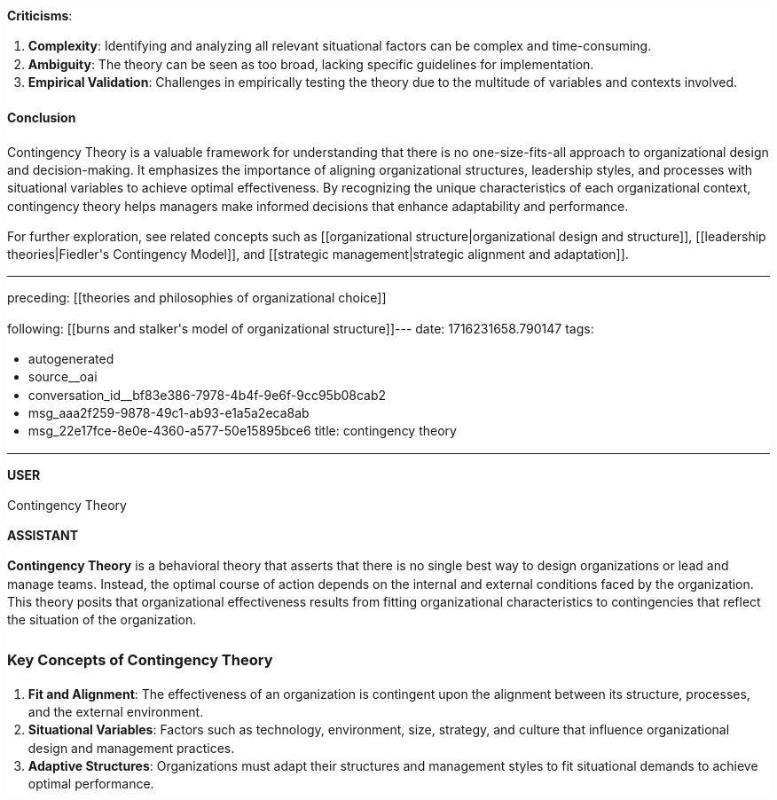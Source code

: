 **Criticisms**:
1. **Complexity**: Identifying and analyzing all relevant situational factors can be complex and time-consuming.
2. **Ambiguity**: The theory can be seen as too broad, lacking specific guidelines for implementation.
3. **Empirical Validation**: Challenges in empirically testing the theory due to the multitude of variables and contexts involved.

#### Conclusion

Contingency Theory is a valuable framework for understanding that there is no one-size-fits-all approach to organizational design and decision-making. It emphasizes the importance of aligning organizational structures, leadership styles, and processes with situational variables to achieve optimal effectiveness. By recognizing the unique characteristics of each organizational context, contingency theory helps managers make informed decisions that enhance adaptability and performance.

For further exploration, see related concepts such as [[organizational structure|organizational design and structure]], [[leadership theories|Fiedler's Contingency Model]], and [[strategic management|strategic alignment and adaptation]].


---

preceding: [[theories and philosophies of organizational choice]]  


following: [[burns and stalker's model of organizational structure]]---
date: 1716231658.790147
tags:
- autogenerated
- source__oai
- conversation_id__bf83e386-7978-4b4f-9e6f-9cc95b08cab2
- msg_aaa2f259-9878-49c1-ab93-e1a5a2eca8ab
- msg_22e17fce-8e0e-4360-a577-50e15895bce6
title: contingency theory
---


**USER**

Contingency Theory


**ASSISTANT**

**Contingency Theory** is a behavioral theory that asserts that there is no single best way to design organizations or lead and manage teams. Instead, the optimal course of action depends on the internal and external conditions faced by the organization. This theory posits that organizational effectiveness results from fitting organizational characteristics to contingencies that reflect the situation of the organization.

### Key Concepts of Contingency Theory

1. **Fit and Alignment**: The effectiveness of an organization is contingent upon the alignment between its structure, processes, and the external environment.
2. **Situational Variables**: Factors such as technology, environment, size, strategy, and culture that influence organizational design and management practices.
3. **Adaptive Structures**: Organizations must adapt their structures and management styles to fit situational demands to achieve optimal performance.

